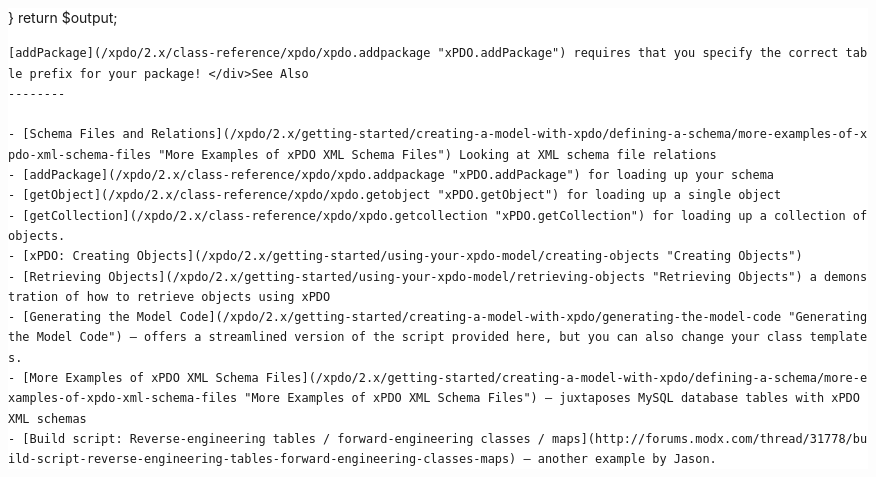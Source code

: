 }
return $output;

```<div class="warning"> **Watch the Prefix!**   
[addPackage](/xpdo/2.x/class-reference/xpdo/xpdo.addpackage "xPDO.addPackage") requires that you specify the correct table prefix for your package! </div>See Also
--------

- [Schema Files and Relations](/xpdo/2.x/getting-started/creating-a-model-with-xpdo/defining-a-schema/more-examples-of-xpdo-xml-schema-files "More Examples of xPDO XML Schema Files") Looking at XML schema file relations
- [addPackage](/xpdo/2.x/class-reference/xpdo/xpdo.addpackage "xPDO.addPackage") for loading up your schema
- [getObject](/xpdo/2.x/class-reference/xpdo/xpdo.getobject "xPDO.getObject") for loading up a single object
- [getCollection](/xpdo/2.x/class-reference/xpdo/xpdo.getcollection "xPDO.getCollection") for loading up a collection of objects.
- [xPDO: Creating Objects](/xpdo/2.x/getting-started/using-your-xpdo-model/creating-objects "Creating Objects")
- [Retrieving Objects](/xpdo/2.x/getting-started/using-your-xpdo-model/retrieving-objects "Retrieving Objects") a demonstration of how to retrieve objects using xPDO
- [Generating the Model Code](/xpdo/2.x/getting-started/creating-a-model-with-xpdo/generating-the-model-code "Generating the Model Code") – offers a streamlined version of the script provided here, but you can also change your class templates.
- [More Examples of xPDO XML Schema Files](/xpdo/2.x/getting-started/creating-a-model-with-xpdo/defining-a-schema/more-examples-of-xpdo-xml-schema-files "More Examples of xPDO XML Schema Files") – juxtaposes MySQL database tables with xPDO XML schemas
- [Build script: Reverse-engineering tables / forward-engineering classes / maps](http://forums.modx.com/thread/31778/build-script-reverse-engineering-tables-forward-engineering-classes-maps) – another example by Jason.